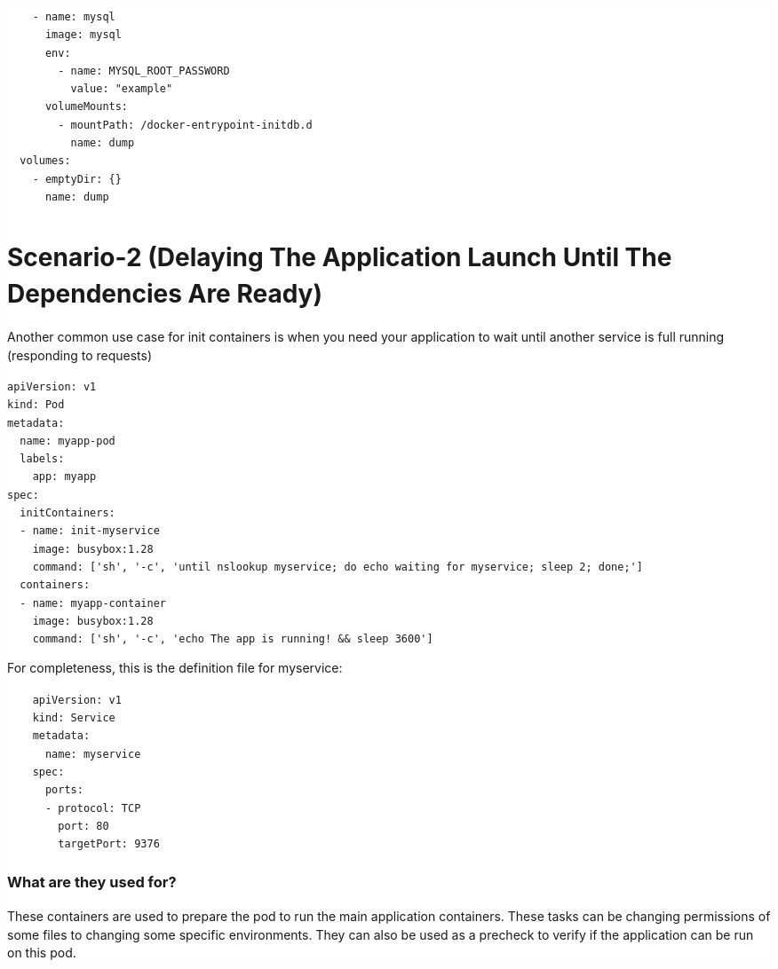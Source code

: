         - name: mysql
          image: mysql
          env:
            - name: MYSQL_ROOT_PASSWORD
              value: "example"
          volumeMounts:
            - mountPath: /docker-entrypoint-initdb.d
              name: dump
      volumes:
        - emptyDir: {}
          name: dump

#   Scenario-2 (Delaying The Application Launch Until The Dependencies Are Ready)

Another common use case for init containers is when you need your application to wait until another service is full running (responding to requests)

    apiVersion: v1
    kind: Pod
    metadata:
      name: myapp-pod
      labels:
        app: myapp
    spec:
      initContainers:
      - name: init-myservice
        image: busybox:1.28
        command: ['sh', '-c', 'until nslookup myservice; do echo waiting for myservice; sleep 2; done;']
      containers:
      - name: myapp-container
        image: busybox:1.28
        command: ['sh', '-c', 'echo The app is running! && sleep 3600']

For completeness, this is the definition file for myservice:

        apiVersion: v1
        kind: Service
        metadata:
          name: myservice
        spec:
          ports:
          - protocol: TCP
            port: 80
            targetPort: 9376


### What are they used for?

These containers are used to prepare the pod to run the main application containers. These tasks can be changing permissions of some files to changing some specific environments. They can also be used as a precheck to verify if the application can be run on this pod.
